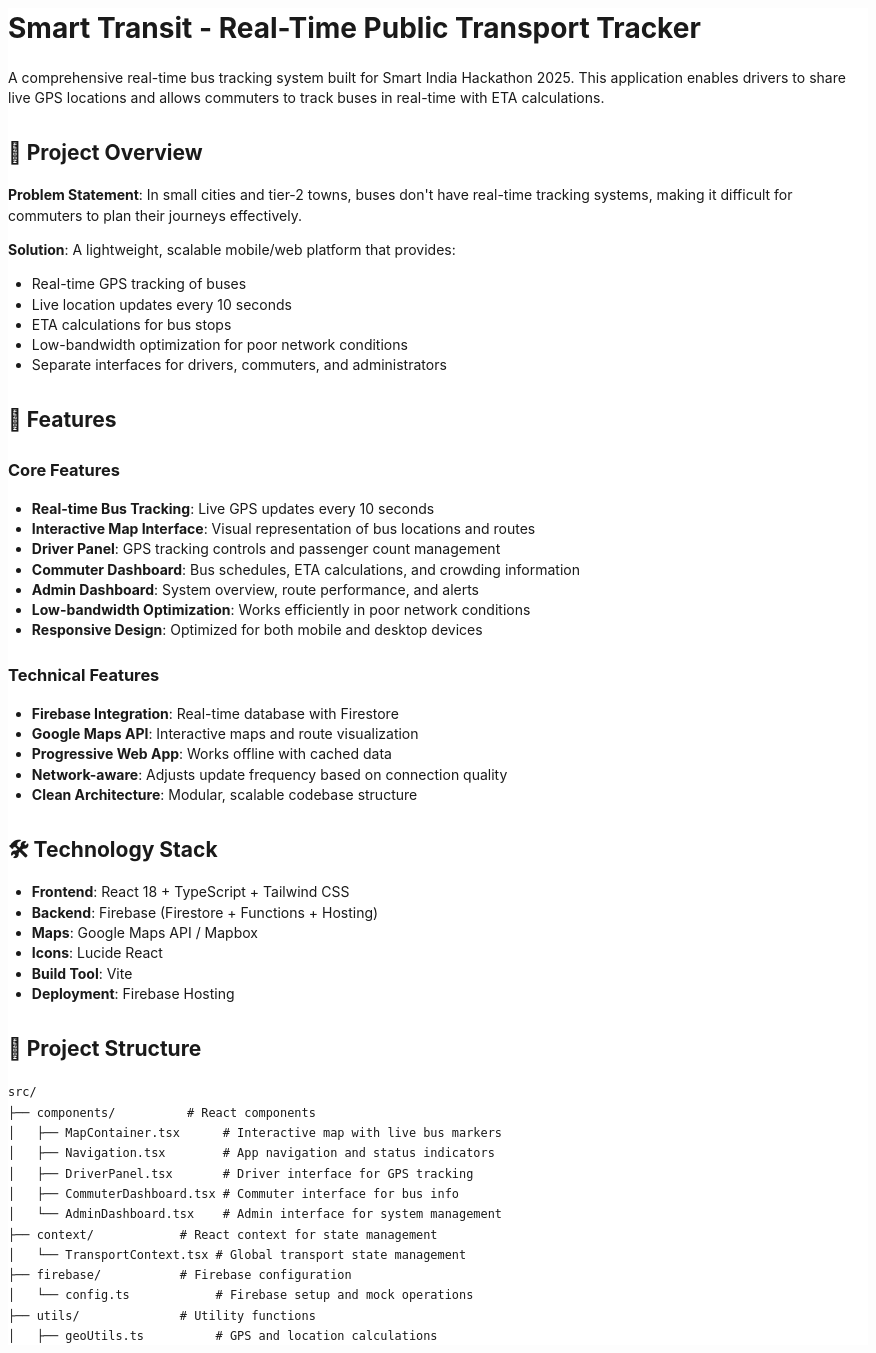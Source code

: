 # Smart Transit - Real-Time Public Transport Tracker

A comprehensive real-time bus tracking system built for Smart India Hackathon 2025. This application enables drivers to share live GPS locations and allows commuters to track buses in real-time with ETA calculations.

## 🎯 Project Overview

**Problem Statement**: In small cities and tier-2 towns, buses don't have real-time tracking systems, making it difficult for commuters to plan their journeys effectively.

**Solution**: A lightweight, scalable mobile/web platform that provides:
- Real-time GPS tracking of buses
- Live location updates every 10 seconds
- ETA calculations for bus stops
- Low-bandwidth optimization for poor network conditions
- Separate interfaces for drivers, commuters, and administrators

## 🚀 Features

### Core Features
- **Real-time Bus Tracking**: Live GPS updates every 10 seconds
- **Interactive Map Interface**: Visual representation of bus locations and routes
- **Driver Panel**: GPS tracking controls and passenger count management
- **Commuter Dashboard**: Bus schedules, ETA calculations, and crowding information
- **Admin Dashboard**: System overview, route performance, and alerts
- **Low-bandwidth Optimization**: Works efficiently in poor network conditions
- **Responsive Design**: Optimized for both mobile and desktop devices

### Technical Features
- **Firebase Integration**: Real-time database with Firestore
- **Google Maps API**: Interactive maps and route visualization
- **Progressive Web App**: Works offline with cached data
- **Network-aware**: Adjusts update frequency based on connection quality
- **Clean Architecture**: Modular, scalable codebase structure

## 🛠 Technology Stack

- **Frontend**: React 18 + TypeScript + Tailwind CSS
- **Backend**: Firebase (Firestore + Functions + Hosting)
- **Maps**: Google Maps API / Mapbox
- **Icons**: Lucide React
- **Build Tool**: Vite
- **Deployment**: Firebase Hosting

## 📁 Project Structure

```
src/
├── components/          # React components
│   ├── MapContainer.tsx      # Interactive map with live bus markers
│   ├── Navigation.tsx        # App navigation and status indicators
│   ├── DriverPanel.tsx       # Driver interface for GPS tracking
│   ├── CommuterDashboard.tsx # Commuter interface for bus info
│   └── AdminDashboard.tsx    # Admin interface for system management
├── context/            # React context for state management
│   └── TransportContext.tsx # Global transport state management
├── firebase/           # Firebase configuration
│   └── config.ts            # Firebase setup and mock operations
├── utils/              # Utility functions
│   ├── geoUtils.ts          # GPS and location calculations
```